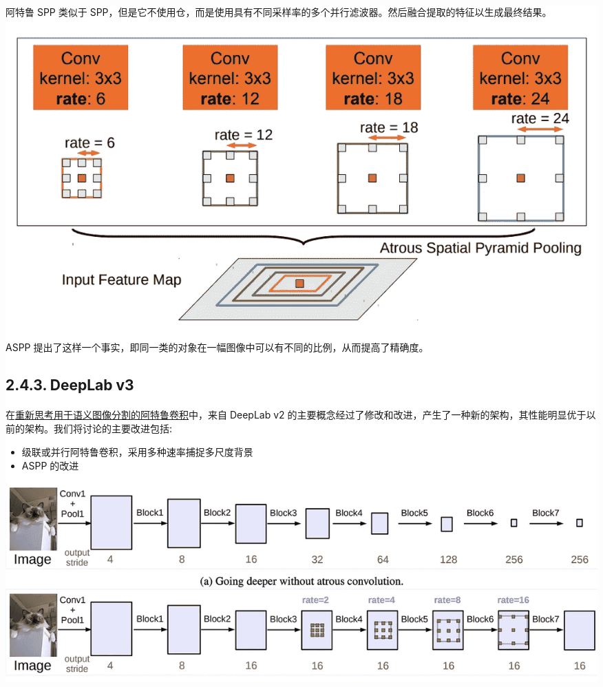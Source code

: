 阿特鲁 SPP 类似于 SPP，但是它不使用仓，而是使用具有不同采样率的多个并行滤波器。然后融合提取的特征以生成最终结果。

![](img/9e8721f1f5cebaa4c32279d11a5409e7.png)

ASPP 提出了这样一个事实，即同一类的对象在一幅图像中可以有不同的比例，从而提高了精确度。

## 2.4.3. **DeepLab v3**

在[重新思考用于语义图像分割的阿特鲁卷积](https://arxiv.org/abs/1706.05587)中，来自 DeepLab v2 的主要概念经过了修改和改进，产生了一种新的架构，其性能明显优于以前的架构。我们将讨论的主要改进包括:

*   级联或并行阿特鲁卷积，采用多种速率捕捉多尺度背景
*   ASPP 的改进

![](img/2be092293cd68befe4f9d1353059fd3d.png)
